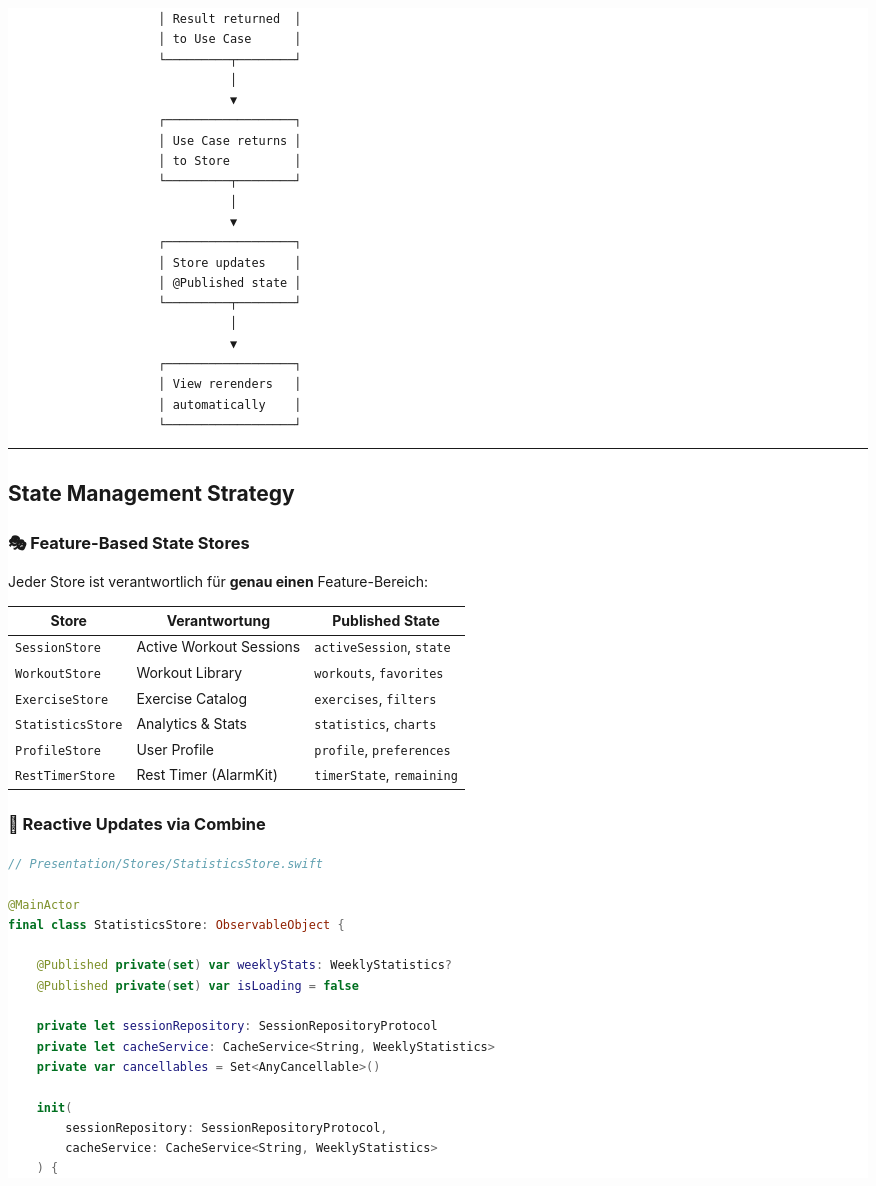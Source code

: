 ```
                     │ Result returned  │
                     │ to Use Case      │
                     └─────────┬────────┘
                               │
                               ▼
                     ┌──────────────────┐
                     │ Use Case returns │
                     │ to Store         │
                     └─────────┬────────┘
                               │
                               ▼
                     ┌──────────────────┐
                     │ Store updates    │
                     │ @Published state │
                     └─────────┬────────┘
                               │
                               ▼
                     ┌──────────────────┐
                     │ View rerenders   │
                     │ automatically    │
                     └──────────────────┘
```

---

## State Management Strategy

### 🎭 Feature-Based State Stores

Jeder Store ist verantwortlich für **genau einen** Feature-Bereich:

| Store | Verantwortung | Published State |
|-------|---------------|-----------------|
| `SessionStore` | Active Workout Sessions | `activeSession`, `state` |
| `WorkoutStore` | Workout Library | `workouts`, `favorites` |
| `ExerciseStore` | Exercise Catalog | `exercises`, `filters` |
| `StatisticsStore` | Analytics & Stats | `statistics`, `charts` |
| `ProfileStore` | User Profile | `profile`, `preferences` |
| `RestTimerStore` | Rest Timer (AlarmKit) | `timerState`, `remaining` |

### 🔁 Reactive Updates via Combine

```swift
// Presentation/Stores/StatisticsStore.swift

@MainActor
final class StatisticsStore: ObservableObject {

    @Published private(set) var weeklyStats: WeeklyStatistics?
    @Published private(set) var isLoading = false

    private let sessionRepository: SessionRepositoryProtocol
    private let cacheService: CacheService<String, WeeklyStatistics>
    private var cancellables = Set<AnyCancellable>()

    init(
        sessionRepository: SessionRepositoryProtocol,
        cacheService: CacheService<String, WeeklyStatistics>
    ) {
```